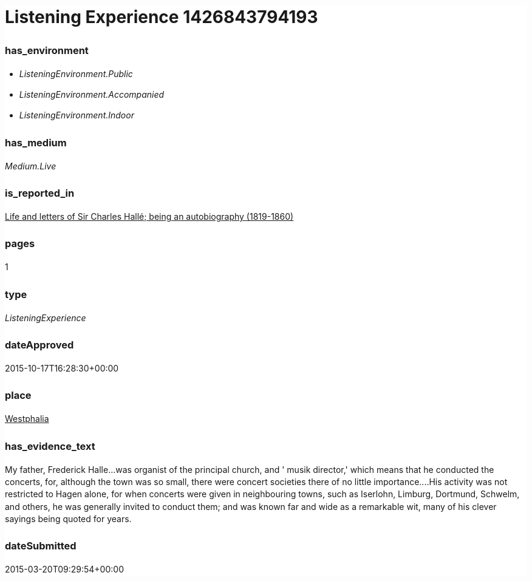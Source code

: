 # Listening Experience 1426843794193

### has_environment

 - *ListeningEnvironment.Public*

 - *ListeningEnvironment.Accompanied*

 - *ListeningEnvironment.Indoor*

### has_medium


*Medium.Live*

### is_reported_in


[Life and letters of Sir Charles Hallé; being an autobiography (1819-1860) ](#Life-and-letters-of-Sir-Charles-Hallé;-being-an-autobiography-(1819-1860)-)

### pages


1

### type


*ListeningExperience*

### dateApproved


2015-10-17T16:28:30+00:00

### place


[Westphalia](#Westphalia)

### has_evidence_text


My father, Frederick Halle...was organist of the principal church, and ' musik director,' which means that he conducted the concerts, for, although the 
town was so small, there were concert societies there of no little importance....His activity was not restricted to Hagen alone, for when concerts were given in neighbouring towns, such as Iserlohn, Limburg, Dortmund, Schwelm, and others, he was generally invited to conduct them; and was known far and wide as a remarkable wit, many of his clever sayings being quoted for years.

### dateSubmitted


2015-03-20T09:29:54+00:00
